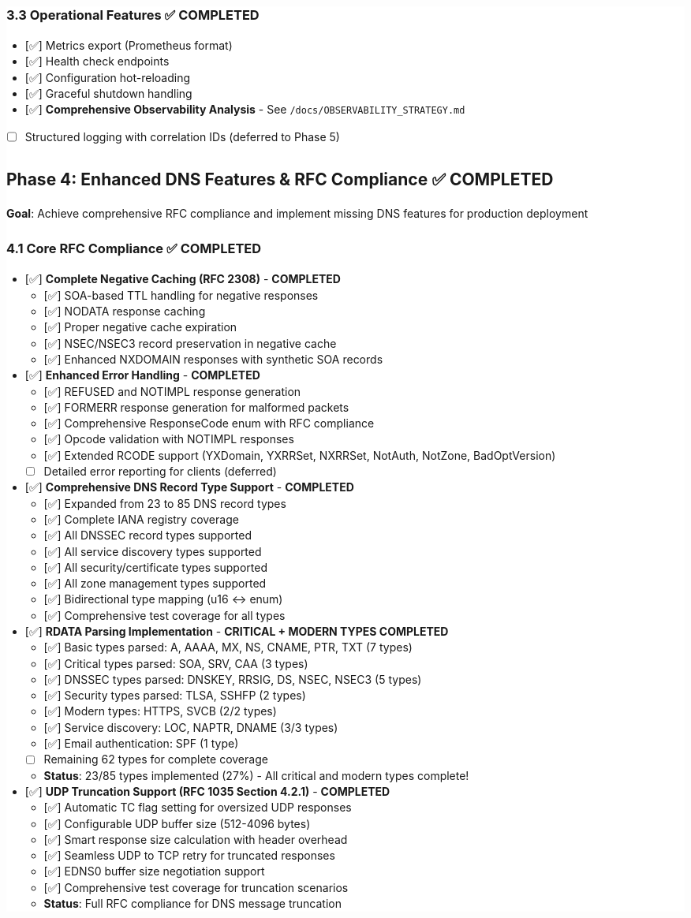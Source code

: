 ### 3.3 Operational Features ✅ **COMPLETED**
- [✅] Metrics export (Prometheus format)
- [✅] Health check endpoints
- [✅] Configuration hot-reloading
- [✅] Graceful shutdown handling
- [✅] **Comprehensive Observability Analysis** - See `/docs/OBSERVABILITY_STRATEGY.md`
- [ ] Structured logging with correlation IDs (deferred to Phase 5)

## Phase 4: Enhanced DNS Features & RFC Compliance ✅ **COMPLETED**
**Goal**: Achieve comprehensive RFC compliance and implement missing DNS features for production deployment

### 4.1 Core RFC Compliance ✅ **COMPLETED**
- [✅] **Complete Negative Caching (RFC 2308)** - **COMPLETED**
  - [✅] SOA-based TTL handling for negative responses
  - [✅] NODATA response caching  
  - [✅] Proper negative cache expiration
  - [✅] NSEC/NSEC3 record preservation in negative cache
  - [✅] Enhanced NXDOMAIN responses with synthetic SOA records
- [✅] **Enhanced Error Handling** - **COMPLETED**
  - [✅] REFUSED and NOTIMPL response generation
  - [✅] FORMERR response generation for malformed packets
  - [✅] Comprehensive ResponseCode enum with RFC compliance
  - [✅] Opcode validation with NOTIMPL responses
  - [✅] Extended RCODE support (YXDomain, YXRRSet, NXRRSet, NotAuth, NotZone, BadOptVersion)
  - [ ] Detailed error reporting for clients (deferred)
- [✅] **Comprehensive DNS Record Type Support** - **COMPLETED**
  - [✅] Expanded from 23 to 85 DNS record types
  - [✅] Complete IANA registry coverage
  - [✅] All DNSSEC record types supported
  - [✅] All service discovery types supported
  - [✅] All security/certificate types supported
  - [✅] All zone management types supported
  - [✅] Bidirectional type mapping (u16 ↔ enum)
  - [✅] Comprehensive test coverage for all types
- [✅] **RDATA Parsing Implementation** - **CRITICAL + MODERN TYPES COMPLETED**
  - [✅] Basic types parsed: A, AAAA, MX, NS, CNAME, PTR, TXT (7 types)
  - [✅] Critical types parsed: SOA, SRV, CAA (3 types)
  - [✅] DNSSEC types parsed: DNSKEY, RRSIG, DS, NSEC, NSEC3 (5 types)
  - [✅] Security types parsed: TLSA, SSHFP (2 types)
  - [✅] Modern types: HTTPS, SVCB (2/2 types)
  - [✅] Service discovery: LOC, NAPTR, DNAME (3/3 types)
  - [✅] Email authentication: SPF (1 type)
  - [ ] Remaining 62 types for complete coverage
  - **Status**: 23/85 types implemented (27%) - All critical and modern types complete!
- [✅] **UDP Truncation Support (RFC 1035 Section 4.2.1)** - **COMPLETED**
  - [✅] Automatic TC flag setting for oversized UDP responses
  - [✅] Configurable UDP buffer size (512-4096 bytes)
  - [✅] Smart response size calculation with header overhead
  - [✅] Seamless UDP to TCP retry for truncated responses
  - [✅] EDNS0 buffer size negotiation support
  - [✅] Comprehensive test coverage for truncation scenarios
  - **Status**: Full RFC compliance for DNS message truncation
